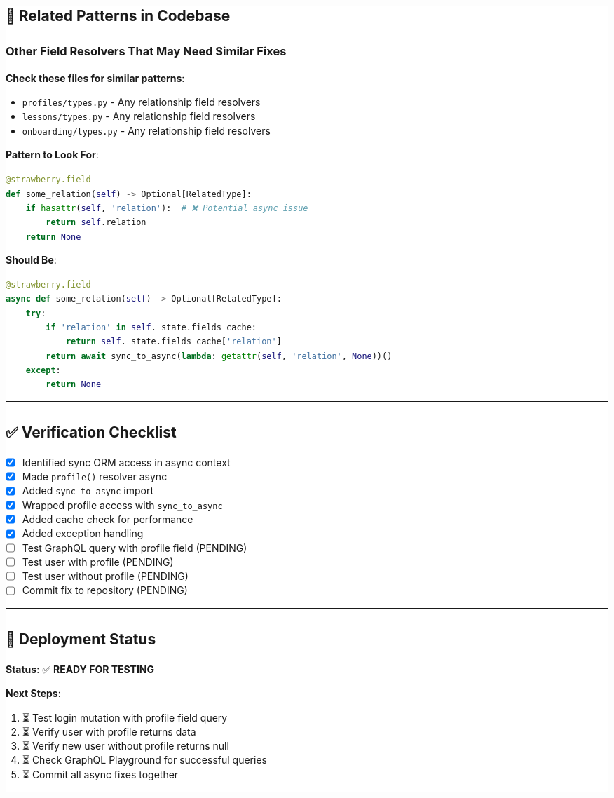 ## 🚨 Related Patterns in Codebase

### Other Field Resolvers That May Need Similar Fixes

**Check these files for similar patterns**:
- `profiles/types.py` - Any relationship field resolvers
- `lessons/types.py` - Any relationship field resolvers
- `onboarding/types.py` - Any relationship field resolvers

**Pattern to Look For**:
```python
@strawberry.field
def some_relation(self) -> Optional[RelatedType]:
    if hasattr(self, 'relation'):  # ❌ Potential async issue
        return self.relation
    return None
```

**Should Be**:
```python
@strawberry.field
async def some_relation(self) -> Optional[RelatedType]:
    try:
        if 'relation' in self._state.fields_cache:
            return self._state.fields_cache['relation']
        return await sync_to_async(lambda: getattr(self, 'relation', None))()
    except:
        return None
```

---

## ✅ Verification Checklist

- [x] Identified sync ORM access in async context
- [x] Made `profile()` resolver async
- [x] Added `sync_to_async` import
- [x] Wrapped profile access with `sync_to_async`
- [x] Added cache check for performance
- [x] Added exception handling
- [ ] Test GraphQL query with profile field (PENDING)
- [ ] Test user with profile (PENDING)
- [ ] Test user without profile (PENDING)
- [ ] Commit fix to repository (PENDING)

---

## 🚀 Deployment Status

**Status**: ✅ **READY FOR TESTING**

**Next Steps**:
1. ⏳ Test login mutation with profile field query
2. ⏳ Verify user with profile returns data
3. ⏳ Verify new user without profile returns null
4. ⏳ Check GraphQL Playground for successful queries
5. ⏳ Commit all async fixes together

---